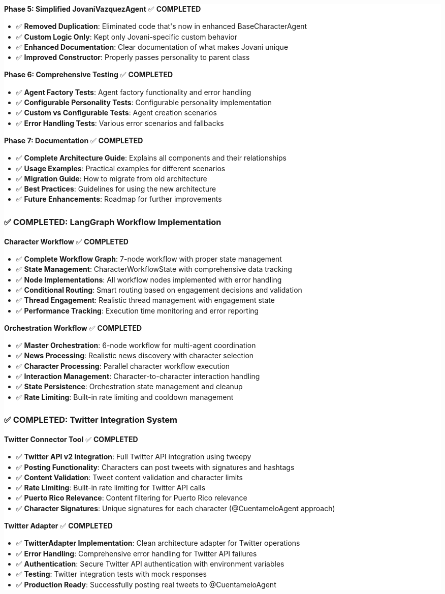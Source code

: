 **Phase 5: Simplified JovaniVazquezAgent** ✅ **COMPLETED**

- ✅ **Removed Duplication**: Eliminated code that's now in enhanced BaseCharacterAgent
- ✅ **Custom Logic Only**: Kept only Jovani-specific custom behavior
- ✅ **Enhanced Documentation**: Clear documentation of what makes Jovani unique
- ✅ **Improved Constructor**: Properly passes personality to parent class

**Phase 6: Comprehensive Testing** ✅ **COMPLETED**

- ✅ **Agent Factory Tests**: Agent factory functionality and error handling
- ✅ **Configurable Personality Tests**: Configurable personality implementation
- ✅ **Custom vs Configurable Tests**: Agent creation scenarios
- ✅ **Error Handling Tests**: Various error scenarios and fallbacks

**Phase 7: Documentation** ✅ **COMPLETED**

- ✅ **Complete Architecture Guide**: Explains all components and their relationships
- ✅ **Usage Examples**: Practical examples for different scenarios
- ✅ **Migration Guide**: How to migrate from old architecture
- ✅ **Best Practices**: Guidelines for using the new architecture
- ✅ **Future Enhancements**: Roadmap for further improvements

### ✅ **COMPLETED: LangGraph Workflow Implementation**

**Character Workflow** ✅ **COMPLETED**

- ✅ **Complete Workflow Graph**: 7-node workflow with proper state management
- ✅ **State Management**: CharacterWorkflowState with comprehensive data tracking
- ✅ **Node Implementations**: All workflow nodes implemented with error handling
- ✅ **Conditional Routing**: Smart routing based on engagement decisions and validation
- ✅ **Thread Engagement**: Realistic thread management with engagement state
- ✅ **Performance Tracking**: Execution time monitoring and error reporting

**Orchestration Workflow** ✅ **COMPLETED**

- ✅ **Master Orchestration**: 6-node workflow for multi-agent coordination
- ✅ **News Processing**: Realistic news discovery with character selection
- ✅ **Character Processing**: Parallel character workflow execution
- ✅ **Interaction Management**: Character-to-character interaction handling
- ✅ **State Persistence**: Orchestration state management and cleanup
- ✅ **Rate Limiting**: Built-in rate limiting and cooldown management

### ✅ **COMPLETED: Twitter Integration System**

**Twitter Connector Tool** ✅ **COMPLETED**

- ✅ **Twitter API v2 Integration**: Full Twitter API integration using tweepy
- ✅ **Posting Functionality**: Characters can post tweets with signatures and hashtags
- ✅ **Content Validation**: Tweet content validation and character limits
- ✅ **Rate Limiting**: Built-in rate limiting for Twitter API calls
- ✅ **Puerto Rico Relevance**: Content filtering for Puerto Rico relevance
- ✅ **Character Signatures**: Unique signatures for each character (@CuentameloAgent approach)

**Twitter Adapter** ✅ **COMPLETED**

- ✅ **TwitterAdapter Implementation**: Clean architecture adapter for Twitter operations
- ✅ **Error Handling**: Comprehensive error handling for Twitter API failures
- ✅ **Authentication**: Secure Twitter API authentication with environment variables
- ✅ **Testing**: Twitter integration tests with mock responses
- ✅ **Production Ready**: Successfully posting real tweets to @CuentameloAgent
